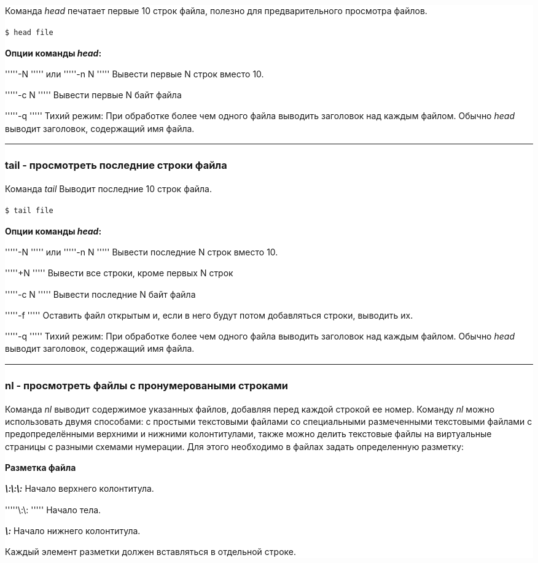 Команда *head* печатает первые 10 строк файла, полезно для
предварительного просмотра файлов.

    $ head file

**Опции команды *head*:**

'''''-N ''''' или '''''-n N ''''' Вывести первые N строк вместо 10.

'''''-c N ''''' Вывести первые N байт файла

'''''-q ''''' Тихий режим: При обработке более чем одного файла выводить
заголовок над каждым файлом. Обычно *head* выводит заголовок, содержащий
имя файла.

-----

### tail - просмотреть последние строки файла

Команда *tail* Выводит последние 10 строк файла.

    $ tail file

**Опции команды *head*:**

'''''-N ''''' или '''''-n N ''''' Вывести последние N строк вместо 10.

'''''+N ''''' Вывести все строки, кроме первых N строк

'''''-c N ''''' Вывести последние N байт файла

'''''-f ''''' Оставить файл открытым и, если в него будут потом
добавляться строки, выводить их.

'''''-q ''''' Тихий режим: При обработке более чем одного файла выводить
заголовок над каждым файлом. Обычно *head* выводит заголовок, содержащий
имя файла.

-----

### nl - просмотреть файлы с пронумероваными строками

Команда *nl* выводит содержимое указанных файлов, добавляя перед каждой
строкой ее номер. Команду *nl* можно использовать двумя способами: с
простыми текстовыми файлами со специальными размеченными текстовыми
файлами с предопределёнными верхними и нижними колонтитулами, также
можно делить текстовые файлы на виртуальные страницы с разными
схемами нумерации. Для этого необходимо в файлах задать
определенную разметку:

**Разметка файла**

***\\:\\:\\:*** Начало верхнего колонтитула.

'''''\\:\\: ''''' Начало тела.

***\\:*** Начало нижнего колонтитула.

Каждый элемент разметки должен вставляться в отдельной строке.
